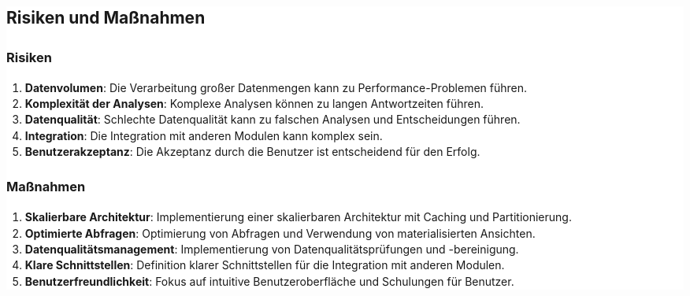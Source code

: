 ## Risiken und Maßnahmen

### Risiken
1. **Datenvolumen**: Die Verarbeitung großer Datenmengen kann zu Performance-Problemen führen.
2. **Komplexität der Analysen**: Komplexe Analysen können zu langen Antwortzeiten führen.
3. **Datenqualität**: Schlechte Datenqualität kann zu falschen Analysen und Entscheidungen führen.
4. **Integration**: Die Integration mit anderen Modulen kann komplex sein.
5. **Benutzerakzeptanz**: Die Akzeptanz durch die Benutzer ist entscheidend für den Erfolg.

### Maßnahmen
1. **Skalierbare Architektur**: Implementierung einer skalierbaren Architektur mit Caching und Partitionierung.
2. **Optimierte Abfragen**: Optimierung von Abfragen und Verwendung von materialisierten Ansichten.
3. **Datenqualitätsmanagement**: Implementierung von Datenqualitätsprüfungen und -bereinigung.
4. **Klare Schnittstellen**: Definition klarer Schnittstellen für die Integration mit anderen Modulen.
5. **Benutzerfreundlichkeit**: Fokus auf intuitive Benutzeroberfläche und Schulungen für Benutzer. 